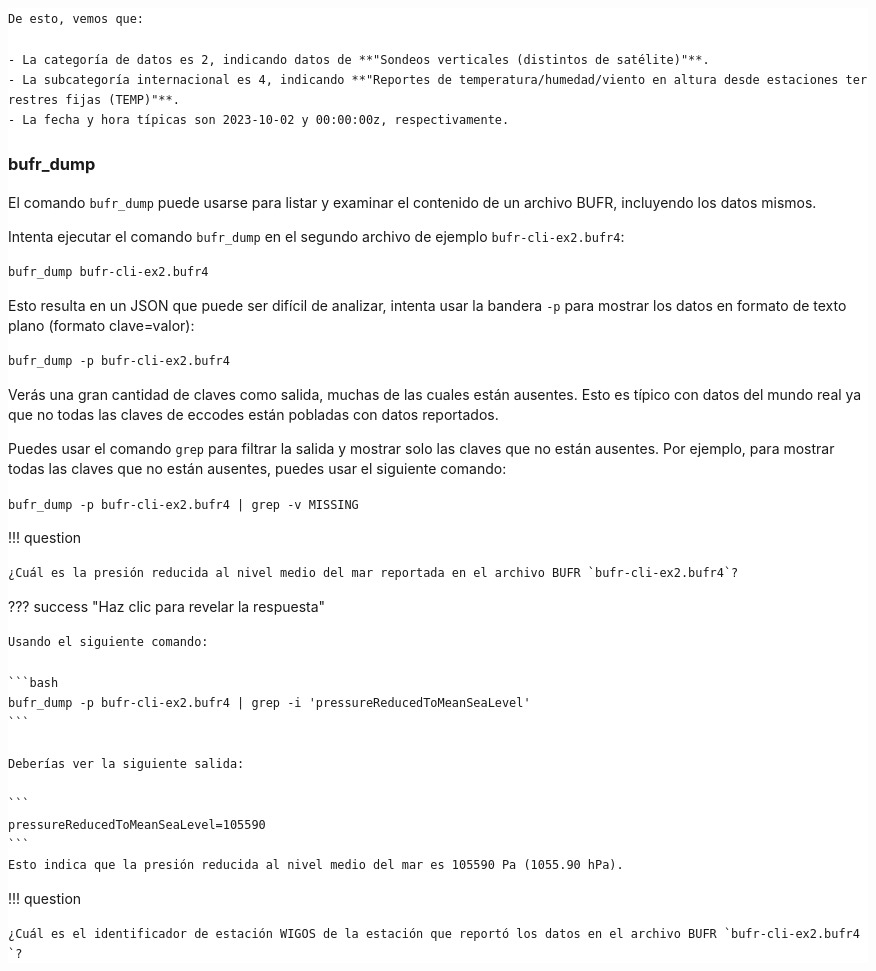     De esto, vemos que:

    - La categoría de datos es 2, indicando datos de **"Sondeos verticales (distintos de satélite)"**.
    - La subcategoría internacional es 4, indicando **"Reportes de temperatura/humedad/viento en altura desde estaciones terrestres fijas (TEMP)"**.
    - La fecha y hora típicas son 2023-10-02 y 00:00:00z, respectivamente.

### bufr_dump

El comando `bufr_dump` puede usarse para listar y examinar el contenido de un archivo BUFR, incluyendo los datos mismos.

Intenta ejecutar el comando `bufr_dump` en el segundo archivo de ejemplo `bufr-cli-ex2.bufr4`:

```{.copy}
bufr_dump bufr-cli-ex2.bufr4
```

Esto resulta en un JSON que puede ser difícil de analizar, intenta usar la bandera `-p` para mostrar los datos en formato de texto plano (formato clave=valor):

```{.copy}
bufr_dump -p bufr-cli-ex2.bufr4
```

Verás una gran cantidad de claves como salida, muchas de las cuales están ausentes. Esto es típico con datos del mundo real ya que no todas las claves de eccodes están pobladas con datos reportados.

Puedes usar el comando `grep` para filtrar la salida y mostrar solo las claves que no están ausentes. Por ejemplo, para mostrar todas las claves que no están ausentes, puedes usar el siguiente comando:

```{.copy}
bufr_dump -p bufr-cli-ex2.bufr4 | grep -v MISSING
```

!!! question

    ¿Cuál es la presión reducida al nivel medio del mar reportada en el archivo BUFR `bufr-cli-ex2.bufr4`?

??? success "Haz clic para revelar la respuesta"

    Usando el siguiente comando:

    ```bash
    bufr_dump -p bufr-cli-ex2.bufr4 | grep -i 'pressureReducedToMeanSeaLevel'
    ```

    Deberías ver la siguiente salida:

    ```
    pressureReducedToMeanSeaLevel=105590
    ```
    Esto indica que la presión reducida al nivel medio del mar es 105590 Pa (1055.90 hPa).

!!! question

    ¿Cuál es el identificador de estación WIGOS de la estación que reportó los datos en el archivo BUFR `bufr-cli-ex2.bufr4`?
